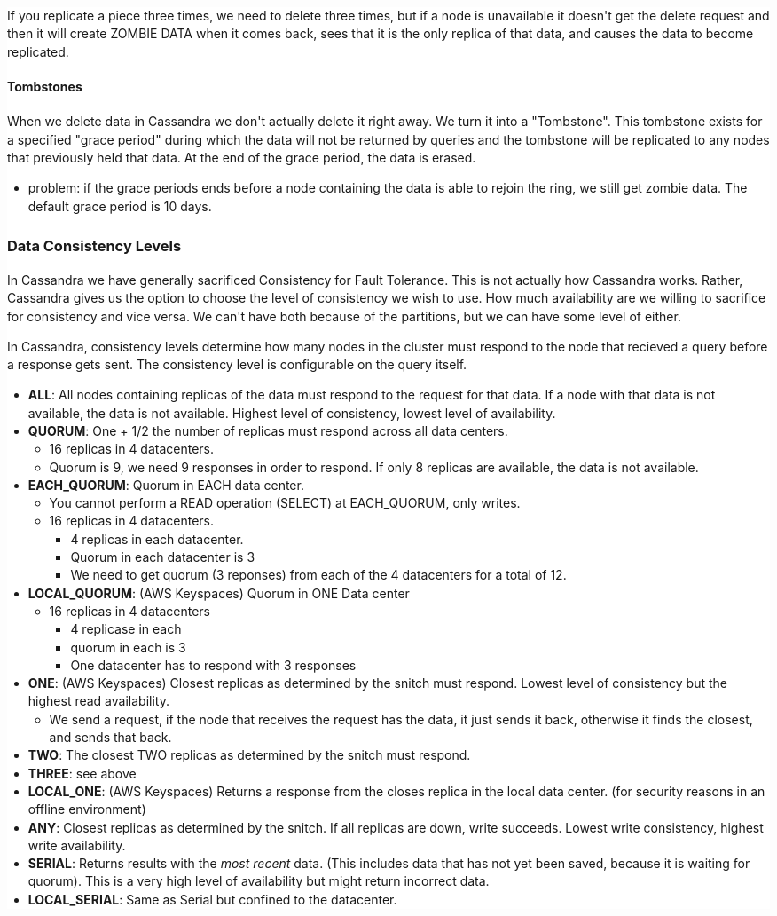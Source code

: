 If you replicate a piece three times, we need to delete three times, but if a node is unavailable it doesn't get the delete request and then it will create ZOMBIE DATA when it comes back, sees that it is the only replica of that data, and causes the data to become replicated.

#### Tombstones

When we delete data in Cassandra we don't actually delete it right away. We turn it into a "Tombstone". This tombstone exists for a specified "grace period" during which the data will not be returned by queries and the tombstone will be replicated to any nodes that previously held that data. At the end of the grace period, the data is erased.

* problem: if the grace periods ends before a node containing the data is able to rejoin the ring, we still get zombie data. The default grace period is 10 days.


### Data Consistency Levels

In Cassandra we have generally sacrificed Consistency for Fault Tolerance. This is not actually how Cassandra works. Rather, Cassandra gives us the option to choose the level of consistency we wish to use. How much availability are we willing to sacrifice for consistency and vice versa. We can't have both because of the partitions, but we can have some level of either.

In Cassandra, consistency levels determine how many nodes in the cluster must respond to the node that recieved a query before a response gets sent. The consistency level is configurable on the query itself.

* **ALL**: All nodes containing replicas of the data must respond to the request for that data. If a node with that data is not available, the data is not available. Highest level of consistency, lowest level of availability.
* **QUORUM**: One + 1/2 the number of replicas must respond across all data centers.
  * 16 replicas in 4 datacenters.
  * Quorum is 9, we need 9 responses in order to respond. If only 8 replicas are available, the data is not available.
* **EACH_QUORUM**: Quorum in EACH data center.
  * You cannot perform a READ operation (SELECT) at EACH_QUORUM, only writes.
  * 16 replicas in 4 datacenters.
    * 4 replicas in each datacenter.
    * Quorum in each datacenter is 3
    * We need  to get quorum (3 reponses) from each of the 4 datacenters for a total of 12.
* **LOCAL_QUORUM**: (AWS Keyspaces) Quorum in ONE Data center
  * 16 replicas in 4 datacenters
    * 4 replicase in each
    * quorum in each is 3
    * One datacenter has to respond with 3 responses
* **ONE**: (AWS Keyspaces) Closest replicas as determined by the snitch must respond. Lowest level of consistency but the highest read availability.
    * We send a request, if the node that receives the request has the data, it just sends it back, otherwise it finds the closest, and sends that back.
* **TWO**: The closest TWO replicas as determined by the snitch must respond.
* **THREE**: see above
* **LOCAL_ONE**: (AWS Keyspaces) Returns a response from the closes replica in the local data center. (for security reasons in an offline environment)
* **ANY**: Closest replicas as determined by the snitch. If all replicas are down, write succeeds. Lowest write consistency, highest write availability.
* **SERIAL**: Returns results with the *most recent* data. (This includes data that has not yet been saved, because it is waiting for quorum). This is a very high level of availability but might return incorrect data.
* **LOCAL_SERIAL**: Same as Serial but confined to the datacenter.

